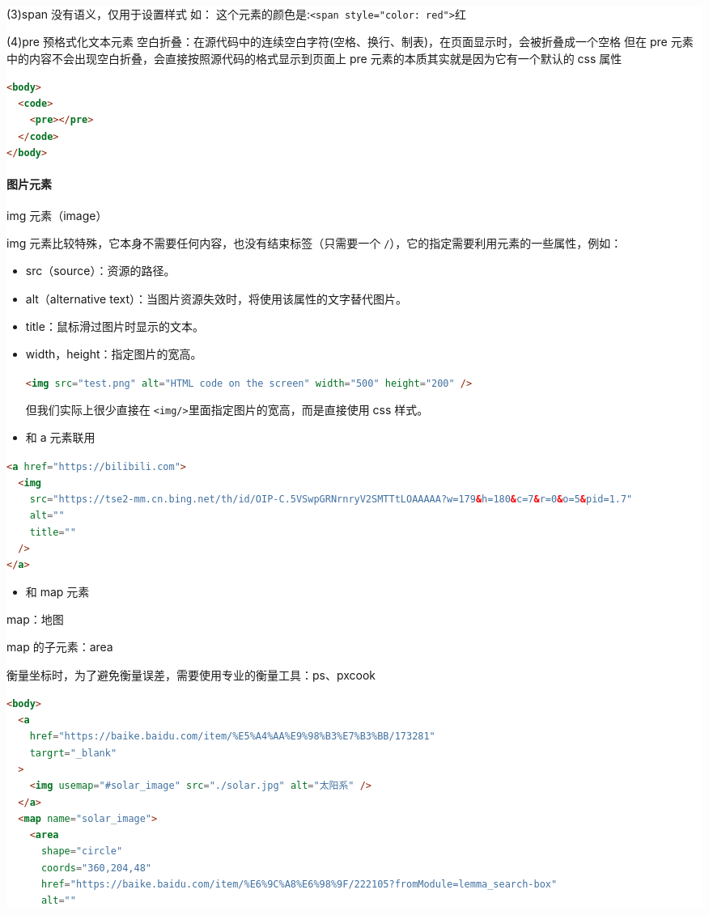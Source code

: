 (3)span
没有语义，仅用于设置样式
如：
这个元素的颜色是:`<span style="color: red">`红

(4)pre
预格式化文本元素
空白折叠：在源代码中的连续空白字符(空格、换行、制表)，在页面显示时，会被折叠成一个空格
但在 pre 元素中的内容不会出现空白折叠，会直接按照源代码的格式显示到页面上
pre 元素的本质其实就是因为它有一个默认的 css 属性

```html
<body>
  <code>
    <pre></pre>
  </code>
</body>
```

#### 图片元素

img 元素（image）

img 元素比较特殊，它本身不需要任何内容，也没有结束标签（只需要一个 `/`），它的指定需要利用元素的一些属性，例如：

- src（source）：资源的路径。
- alt（alternative text）：当图片资源失效时，将使用该属性的文字替代图片。
- title：鼠标滑过图片时显示的文本。
- width，height：指定图片的宽高。

  ```html
  <img src="test.png" alt="HTML code on the screen" width="500" height="200" />
  ```

  但我们实际上很少直接在 `<img/>`里面指定图片的宽高，而是直接使用 css 样式。

- 和 a 元素联用

```html
<a href="https://bilibili.com">
  <img
    src="https://tse2-mm.cn.bing.net/th/id/OIP-C.5VSwpGRNrnryV2SMTTtLOAAAAA?w=179&h=180&c=7&r=0&o=5&pid=1.7"
    alt=""
    title=""
  />
</a>
```

- 和 map 元素

map：地图

map 的子元素：area

衡量坐标时，为了避免衡量误差，需要使用专业的衡量工具：ps、pxcook

```html
<body>
  <a
    href="https://baike.baidu.com/item/%E5%A4%AA%E9%98%B3%E7%B3%BB/173281"
    targrt="_blank"
  >
    <img usemap="#solar_image" src="./solar.jpg" alt="太阳系" />
  </a>
  <map name="solar_image">
    <area
      shape="circle"
      coords="360,204,48"
      href="https://baike.baidu.com/item/%E6%9C%A8%E6%98%9F/222105?fromModule=lemma_search-box"
      alt=""
```